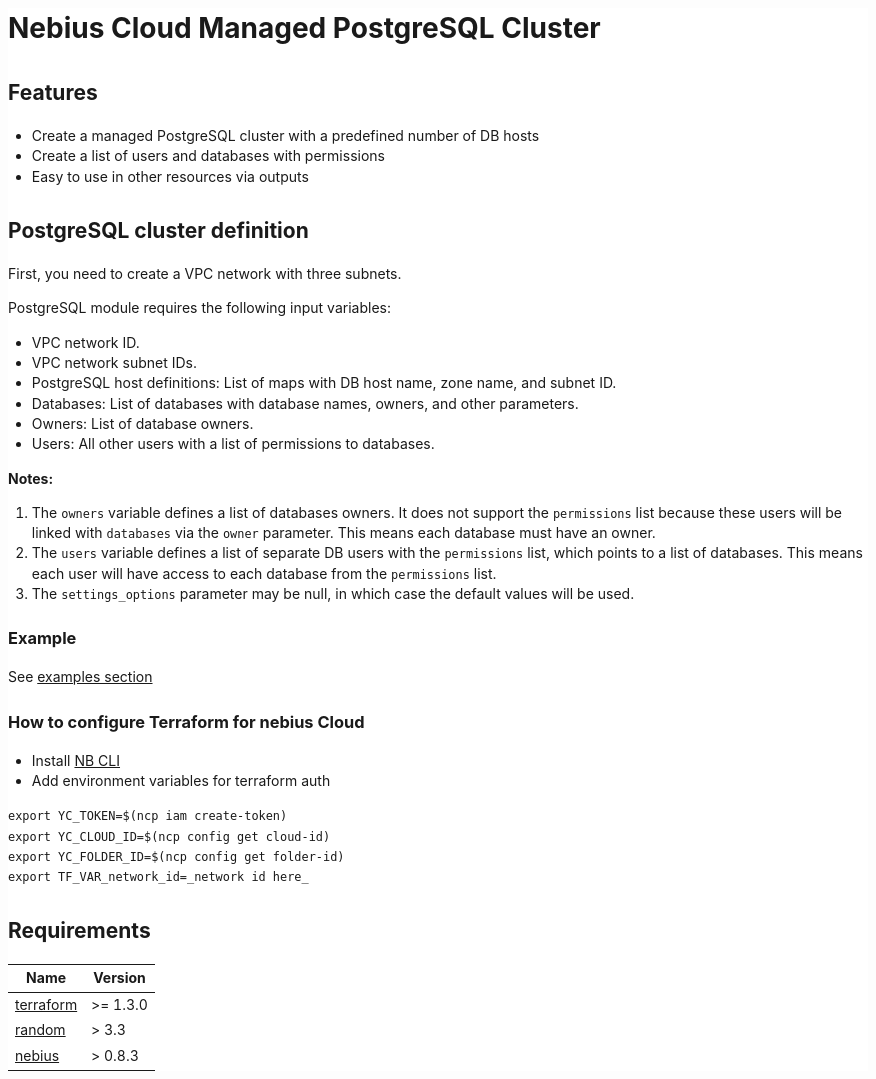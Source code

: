 # Nebius Cloud Managed PostgreSQL Cluster

## Features

- Create a managed PostgreSQL cluster with a predefined number of DB hosts
- Create a list of users and databases with permissions
- Easy to use in other resources via outputs

## PostgreSQL cluster definition

First, you need to create a VPC network with three subnets.

 PostgreSQL module requires the following input variables:
 - VPC network ID.
 - VPC network subnet IDs.
 - PostgreSQL host definitions: List of maps with DB host name, zone name, and subnet ID.
 - Databases: List of databases with database names, owners, and other parameters.
 - Owners: List of database owners.
 - Users: All other users with a list of permissions to databases.

<b>Notes:</b>
1. The `owners` variable defines a list of databases owners. It does not support the `permissions` list because these users will be linked with `databases` via the `owner` parameter. This means each database must have an owner.
2. The `users` variable defines a list of separate DB users with the `permissions` list, which points to a list of databases. This means each user will have access to each database from the `permissions` list.
3. The `settings_options` parameter may be null, in which case the default values will be used.

### Example

See [examples section](./examples/)

### How to configure Terraform for nebius Cloud

- Install [NB CLI](https://nebius.ai/docs/cli/quickstart)
- Add environment variables for terraform auth

```
export YC_TOKEN=$(ncp iam create-token)
export YC_CLOUD_ID=$(ncp config get cloud-id)
export YC_FOLDER_ID=$(ncp config get folder-id)
export TF_VAR_network_id=_network id here_
```


## Requirements

| Name | Version |
|------|---------|
| <a name="requirement_terraform"></a> [terraform](#requirement\_terraform) | >= 1.3.0 |
| <a name="requirement_random"></a> [random](#requirement\_random) | > 3.3 |
| <a name="requirement_nebius"></a> [nebius](#requirement\_nebius) | > 0.8.3 |
